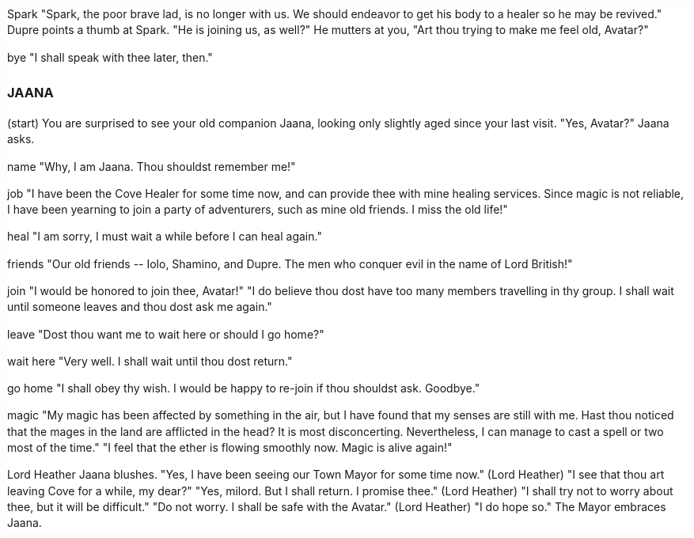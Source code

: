Spark
"Spark, the poor brave lad, is no longer with us. We should endeavor to get his body to a healer so he may be revived."
Dupre points a thumb at Spark. "He is joining us, as well?" He mutters at you, "Art thou trying to make me feel old, Avatar?"

bye
"I shall speak with thee later, then." 



###  JAANA

(start)
You are surprised to see your old companion Jaana, looking only slightly aged since your last visit.
"Yes, Avatar?" Jaana asks.

name
"Why, I am Jaana. Thou shouldst remember me!"

job
"I have been the Cove Healer for some time now, and can provide thee with mine healing services. Since magic is not reliable, I have been yearning to join a party of adventurers, such as mine old friends. I miss the old life!"

heal
"I am sorry, I must wait a while before I can heal again."

friends
"Our old friends -- Iolo, Shamino, and Dupre. The men who conquer evil in the name of Lord British!"

join
"I would be honored to join thee, Avatar!"
"I do believe thou dost have too many members travelling in thy group. I shall wait until someone leaves and thou dost ask me again."

leave
"Dost thou want me to wait here or should I go home?"

wait here
"Very well. I shall wait until thou dost return." 

go home
"I shall obey thy wish. I would be happy to re-join if thou shouldst ask. Goodbye." 

magic
"My magic has been affected by something in the air, but I have found that my senses are still with me. Hast thou noticed that the mages in the land are afflicted in the head? It is most disconcerting. Nevertheless, I can manage to cast a spell or two most of the time."
"I feel that the ether is flowing smoothly now. Magic is alive again!"

Lord Heather
Jaana blushes. "Yes, I have been seeing our Town Mayor for some time now."
(Lord Heather) "I see that thou art leaving Cove for a while, my dear?" 
"Yes, milord. But I shall return. I promise thee." 
(Lord Heather) "I shall try not to worry about thee, but it will be difficult." 
"Do not worry. I shall be safe with the Avatar." 
(Lord Heather) "I do hope so." The Mayor embraces Jaana. 
